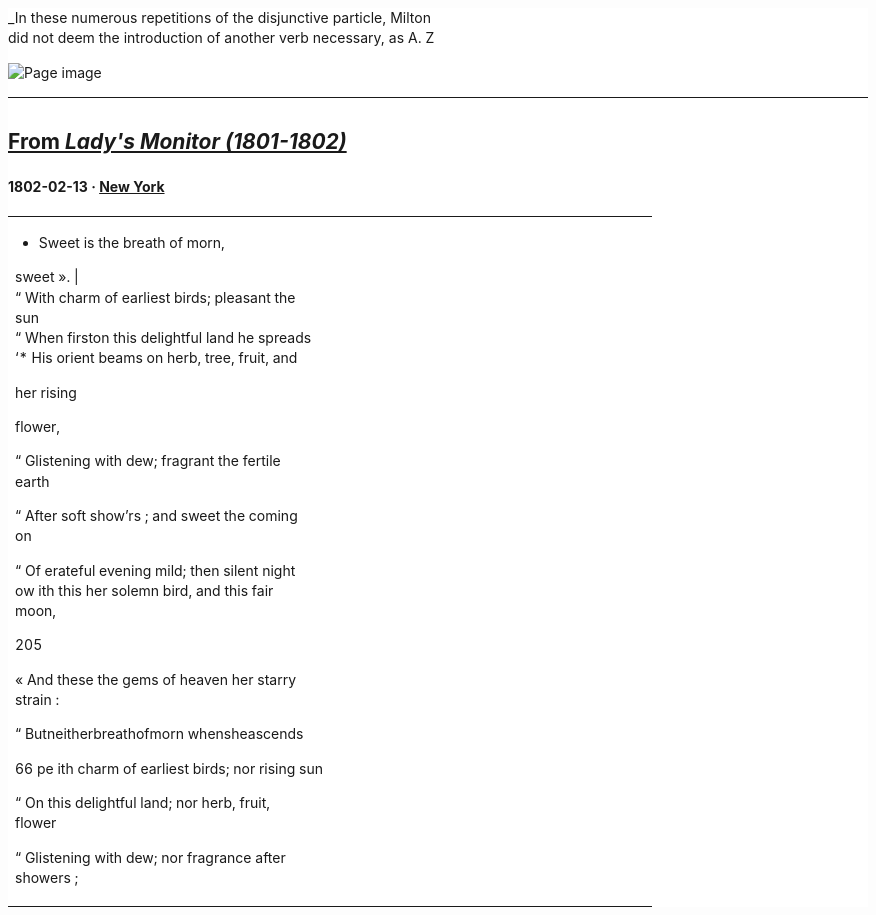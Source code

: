 _In these numerous repetitions of the disjunctive particle, Milton  
did not deem the introduction of another verb necessary, as A. Z
</td><td style="width: 50%; max-height: 75%; margin: auto; display: block;">
<img alt="Page image" src="https://iiif.archive.org/image/iiif/2/sim_the-monthly-review_1799-10_30%2Fsim_the-monthly-review_1799-10_30_jp2.zip%2Fsim_the-monthly-review_1799-10_30_jp2%2Fsim_the-monthly-review_1799-10_30_0118.jp2/pct:12.232779097387173,70.42723631508679,68.40855106888361,14.586114819759679/600,/0/default.jpg"/>
</td>
</tr></table>

---

## [From _Lady's Monitor (1801-1802)_](https://archive.org/details/sim_ladys-monitor_1802-02-13_1_26/page/n4/mode/1up?view=theater)

#### 1802-02-13 &middot; [New York](http://dbpedia.org/resource/New_York_City)

<table style="width: 100%;"><tr><td style="width: 50%">

  
* Sweet is the breath of morn,  
  
sweet ». |  
“ With charm of earliest birds; pleasant the  
sun  
“ When firston this delightful land he spreads  
‘* His orient beams on herb, tree, fruit, and  
  
her rising  
  
flower,  
  
“ Glistening with dew; fragrant the fertile  
earth  
  
“ After soft show’rs ; and sweet the coming  
on  
  
“ Of erateful evening mild; then silent night  
ow ith this her solemn bird, and this fair  
moon,  
  
  
  
  
  
205  
  
« And these the gems of heaven her starry  
strain :  
  
“ Butneitherbreathofmorn whensheascends  
  
66 pe ith charm of earliest birds; nor rising sun  
  
“ On this delightful land; nor herb, fruit,  
flower  
  
“ Glistening with dew; nor fragrance after  
showers ;  
  